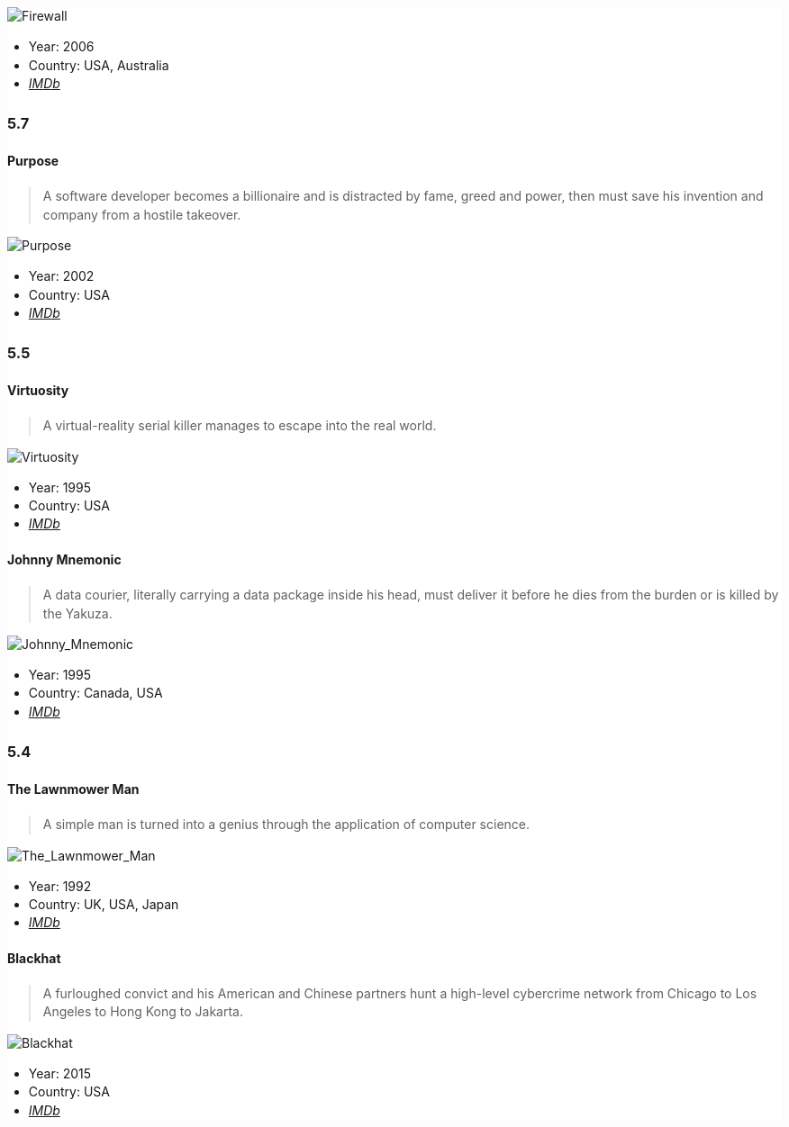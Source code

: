 ![Firewall](assets/firewall.jpg)
* Year: 2006
* Country: USA, Australia
* [_IMDb_](http://www.imdb.com/title/tt0408345/)

### 5.7

#### Purpose
> A software developer becomes a billionaire and is distracted by fame, greed and power, then must save his invention and company from a hostile takeover.

![Purpose](assets/purpose.jpg)
* Year: 2002
* Country: USA
* [_IMDb_](http://www.imdb.com/title/tt0257019/)

### 5.5

#### Virtuosity
> A virtual-reality serial killer manages to escape into the real world.

![Virtuosity](assets/virtuosity.jpg)
* Year: 1995
* Country: USA
* [_IMDb_](http://www.imdb.com/title/tt0114857/)

#### Johnny Mnemonic
> A data courier, literally carrying a data package inside his head, must deliver it before he dies from the burden or is killed by the Yakuza.

![Johnny_Mnemonic](assets/johnny_mnemonic.jpg)
* Year: 1995
* Country: Canada, USA
* [_IMDb_](http://www.imdb.com/title/tt0113481/)

### 5.4

#### The Lawnmower Man
> A simple man is turned into a genius through the application of computer science.

![The_Lawnmower_Man](assets/the_lawnmower_man.jpg)
* Year: 1992
* Country: UK, USA, Japan
* [_IMDb_](http://www.imdb.com/title/tt0104692/)

#### Blackhat
> A furloughed convict and his American and Chinese partners hunt a high-level cybercrime network from Chicago to Los Angeles to Hong Kong to Jakarta.

![Blackhat](assets/blackhat.jpg)
* Year: 2015
* Country: USA
* [_IMDb_](http://www.imdb.com/title/tt2717822)
